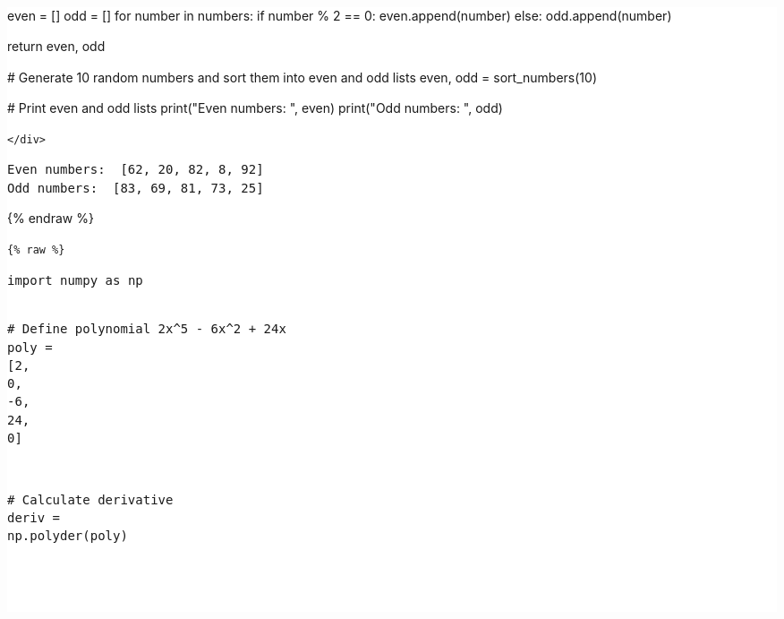   <span class="n">even</span> <span class="o">=</span> <span class="p">[]</span>
  <span class="n">odd</span> <span class="o">=</span> <span class="p">[]</span>
  <span class="k">for</span> <span class="n">number</span> <span class="ow">in</span> <span class="n">numbers</span><span class="p">:</span>
    <span class="k">if</span> <span class="n">number</span> <span class="o">%</span> <span class="mi">2</span> <span class="o">==</span> <span class="mi">0</span><span class="p">:</span>
      <span class="n">even</span><span class="o">.</span><span class="n">append</span><span class="p">(</span><span class="n">number</span><span class="p">)</span>
    <span class="k">else</span><span class="p">:</span>
      <span class="n">odd</span><span class="o">.</span><span class="n">append</span><span class="p">(</span><span class="n">number</span><span class="p">)</span>

  <span class="k">return</span> <span class="n">even</span><span class="p">,</span> <span class="n">odd</span>

<span class="c1"># Generate 10 random numbers and sort them into even and odd lists</span>
<span class="n">even</span><span class="p">,</span> <span class="n">odd</span> <span class="o">=</span> <span class="n">sort_numbers</span><span class="p">(</span><span class="mi">10</span><span class="p">)</span>

<span class="c1"># Print even and odd lists</span>
<span class="nb">print</span><span class="p">(</span><span class="s2">&quot;Even numbers: &quot;</span><span class="p">,</span> <span class="n">even</span><span class="p">)</span>
<span class="nb">print</span><span class="p">(</span><span class="s2">&quot;Odd numbers: &quot;</span><span class="p">,</span> <span class="n">odd</span><span class="p">)</span>
</pre></div>

    </div>
</div>
</div>

<div class="output_wrapper">
<div class="output">

<div class="output_area">

<div class="output_subarea output_stream output_stdout output_text">
<pre>Even numbers:  [62, 20, 82, 8, 92]
Odd numbers:  [83, 69, 81, 73, 25]
</pre>
</div>
</div>

</div>
</div>

</div>
    {% endraw %}

    {% raw %}
    
<div class="cell border-box-sizing code_cell rendered">
<div class="input">

<div class="inner_cell">
    <div class="input_area">
<div class=" highlight hl-ipython3"><pre><span></span><span class="kn">import</span> <span class="nn">numpy</span> <span class="k">as</span> <span class="nn">np</span>

<span class="c1"># Define polynomial 2x^5 - 6x^2 + 24x</span>
<span class="n">poly</span> <span class="o">=</span> <span class="p">[</span><span class="mi">2</span><span class="p">,</span> <span class="mi">0</span><span class="p">,</span> <span class="o">-</span><span class="mi">6</span><span class="p">,</span> <span class="mi">24</span><span class="p">,</span> <span class="mi">0</span><span class="p">]</span>

<span class="c1"># Calculate derivative</span>
<span class="n">deriv</span> <span class="o">=</span> <span class="n">np</span><span class="o">.</span><span class="n">polyder</span><span class="p">(</span><span class="n">poly</span><span class="p">)</span>
